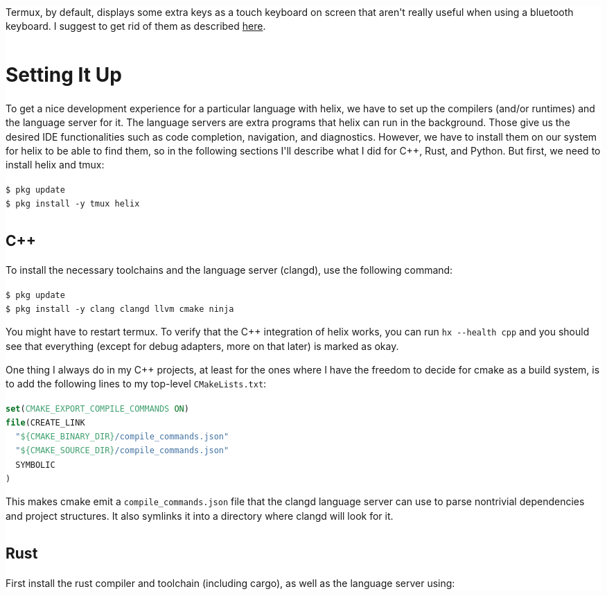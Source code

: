 Termux, by default, displays some extra keys as a touch keyboard on screen that
aren't really useful when using a bluetooth keyboard. I suggest to get rid of them as
described  [here](https://android.stackexchange.com/questions/241180/remove-termuxs-extra-keys).

# Setting It Up

To get a nice development experience for a particular language with helix, we 
have to set up the compilers (and/or runtimes) and the language server for it. 
The language servers are extra programs that helix can run in the background. Those
give us the desired IDE functionalities such as code completion, navigation,
and diagnostics. However, we have to install them on our system for helix to 
be able to find them, so in the following sections I'll describe what 
I did for C++, Rust, and Python. But first, we need to install helix and tmux:

```shell
$ pkg update
$ pkg install -y tmux helix
```

## C++

To install the necessary toolchains and the language server (clangd),
use the following command:

```shell
$ pkg update
$ pkg install -y clang clangd llvm cmake ninja
```

You might have to restart termux. To verify that the C++ integration of helix
works, you can run `hx --health cpp` and you should see that everything (except
for debug adapters, more on that later) is marked as okay.

One thing I always do in my C++ projects, at least for the ones where
I have the freedom to decide for cmake as a build system, is to add the following lines
to my top-level `CMakeLists.txt`:

```cmake
set(CMAKE_EXPORT_COMPILE_COMMANDS ON)
file(CREATE_LINK
  "${CMAKE_BINARY_DIR}/compile_commands.json"
  "${CMAKE_SOURCE_DIR}/compile_commands.json"
  SYMBOLIC
)
```

This makes cmake emit a `compile_commands.json` file that the clangd language
server can use to parse nontrivial dependencies and project structures. It also
symlinks it into a directory where clangd will look for it.

## Rust 

First install the rust compiler and toolchain (including cargo), as well as the
language server using: 
